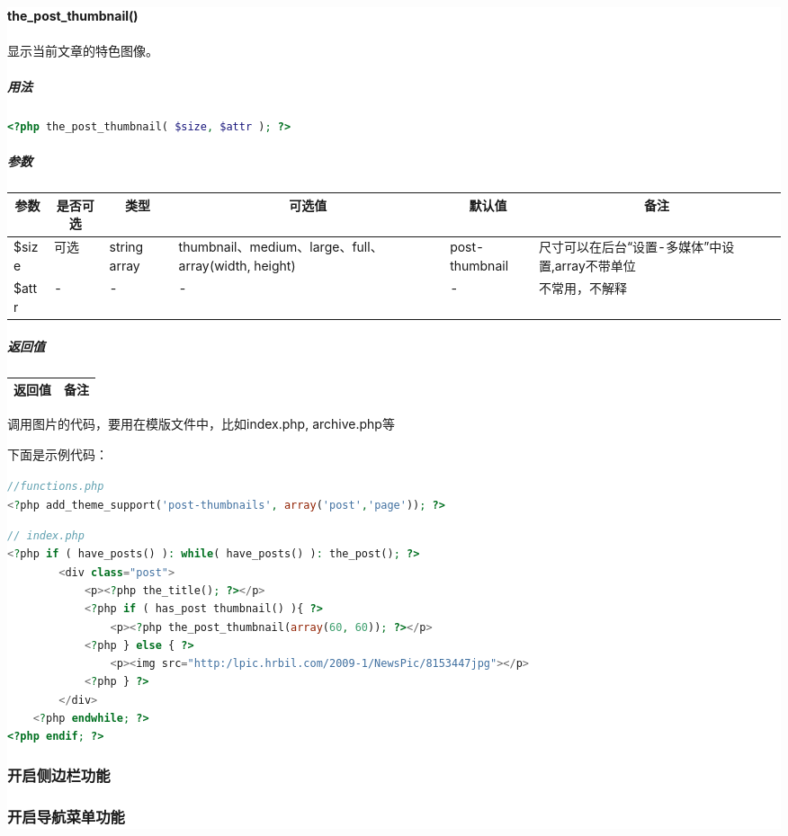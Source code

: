 #### the_post_thumbnail()

显示当前文章的特色图像。

##### 用法

```php
<?php the_post_thumbnail( $size, $attr ); ?>
```

##### 参数

| 参数    | 是否可选 | 类型           | 可选值                                              | 默认值            | 备注                           |
| ----- | ---- | ------------ | ------------------------------------------------ | -------------- | ---------------------------- |
| $size | 可选   | string array | thumbnail、medium、large、full、array(width, height) | post-thumbnail | 尺寸可以在后台“设置-多媒体”中设置,array不带单位 |
| $attr | -    | -            | -                                                | -              | 不常用，不解释                      |

##### 返回值

| 返回值 | 备注  |
| --- | --- |

调用图片的代码，要用在模版文件中，比如index.php, archive.php等

下面是示例代码：
```php
//functions.php
<?php add_theme_support('post-thumbnails', array('post','page')); ?>
```

```php
// index.php
<?php if ( have_posts() ): while( have_posts() ): the_post(); ?>
		<div class="post">
			<p><?php the_title(); ?></p>
			<?php if ( has_post thumbnail() ){ ?>
				<p><?php the_post_thumbnail(array(60, 60)); ?></p>
			<?php } else { ?>
				<p><img src="http:/lpic.hrbil.com/2009-1/NewsPic/8153447jpg"></p>
			<?php } ?>
		</div>
	<?php endwhile; ?>
<?php endif; ?>
```
### 开启侧边栏功能
### 开启导航菜单功能